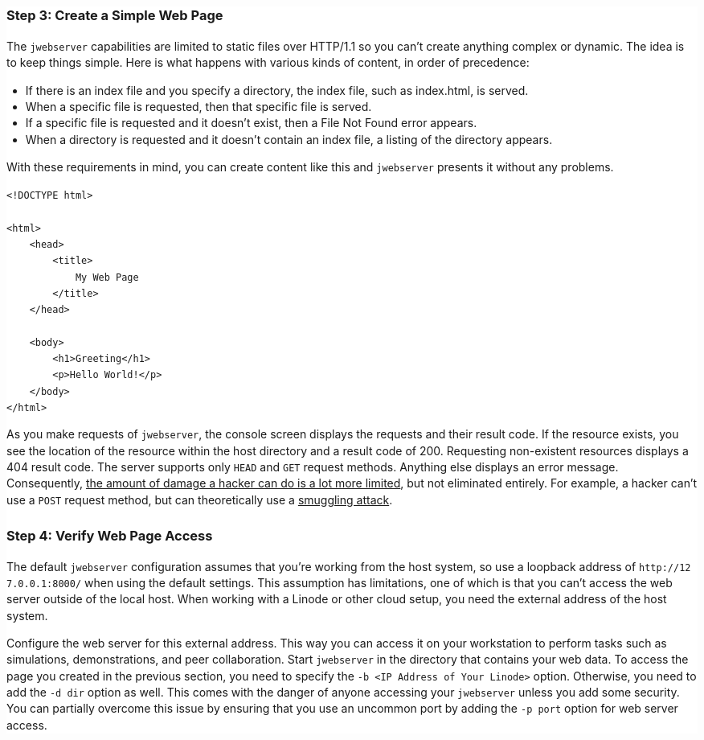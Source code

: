 ### Step 3: Create a Simple Web Page

The `jwebserver` capabilities are limited to static files over HTTP/1.1 so you can’t create anything complex or dynamic. The idea is to keep things simple. Here is what happens with various kinds of content, in order of precedence:

-   If there is an index file and you specify a directory, the index file, such as index.html, is served.
-   When a specific file is requested, then that specific file is served.
-   If a specific file is requested and it doesn’t exist, then a File Not Found error appears.
-   When a directory is requested and it doesn’t contain an index file, a listing of the directory appears.

With these requirements in mind, you can create content like this and `jwebserver` presents it without any problems.

```file{title="web/index.html" lang="html"}
<!DOCTYPE html>

<html>
    <head>
        <title>
            My Web Page
        </title>
    </head>

    <body>
        <h1>Greeting</h1>
        <p>Hello World!</p>
    </body>
</html>
```

As you make requests of `jwebserver`, the console screen displays the requests and their result code. If the resource exists, you see the location of the resource within the host directory and a result code of 200. Requesting non-existent resources displays a 404 result code. The server supports only `HEAD` and `GET` request methods. Anything else displays an error message. Consequently, [the amount of damage a hacker can do is a lot more limited](https://www.hackingarticles.in/multiple-ways-to-detect-http-options/), but not eliminated entirely. For example, a hacker can’t use a `POST` request method, but can theoretically use a [smuggling attack](https://portswigger.net/web-security/request-smuggling/exploiting).

### Step 4: Verify Web Page Access

The default `jwebserver` configuration assumes that you’re working from the host system, so use a loopback address of `http://127.0.0.1:8000/` when using the default settings. This assumption has limitations, one of which is that you can’t access the web server outside of the local host. When working with a Linode or other cloud setup, you need the external address of the host system.

Configure the web server for this external address. This way you can access it on your workstation to perform tasks such as simulations, demonstrations, and peer collaboration. Start `jwebserver` in the directory that contains your web data. To access the page you created in the previous section, you need to specify the `-b <IP Address of Your Linode>` option. Otherwise, you need to add the `-d dir` option as well. This comes with the danger of anyone accessing your `jwebserver` unless you add some security. You can partially overcome this issue by ensuring that you use an uncommon port by adding the `-p port` option for web server access.
